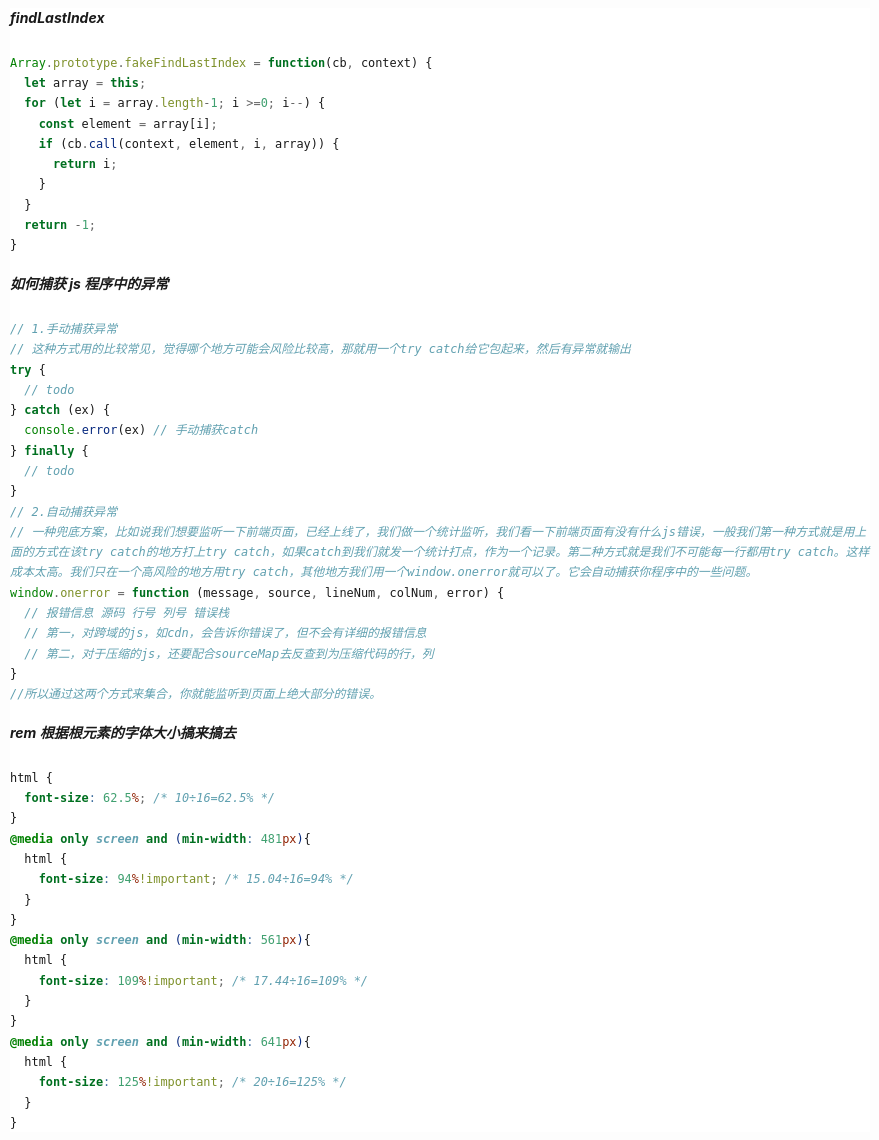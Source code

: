 ##### findLastIndex

```js
Array.prototype.fakeFindLastIndex = function(cb, context) {
  let array = this;
  for (let i = array.length-1; i >=0; i--) {
    const element = array[i];
    if (cb.call(context, element, i, array)) {
      return i;
    }
  }
  return -1;
}	
```

##### 如何捕获 js 程序中的异常

```js
// 1.手动捕获异常
// 这种方式用的比较常见，觉得哪个地方可能会风险比较高，那就用一个try catch给它包起来，然后有异常就输出
try {
  // todo
} catch (ex) {
  console.error(ex) // 手动捕获catch
} finally {
  // todo
}
// 2.自动捕获异常
// 一种兜底方案，比如说我们想要监听一下前端页面，已经上线了，我们做一个统计监听，我们看一下前端页面有没有什么js错误，一般我们第一种方式就是用上面的方式在该try catch的地方打上try catch，如果catch到我们就发一个统计打点，作为一个记录。第二种方式就是我们不可能每一行都用try catch。这样成本太高。我们只在一个高风险的地方用try catch，其他地方我们用一个window.onerror就可以了。它会自动捕获你程序中的一些问题。
window.onerror = function (message, source, lineNum, colNum, error) {
  // 报错信息 源码 行号 列号 错误栈
  // 第一，对跨域的js，如cdn，会告诉你错误了，但不会有详细的报错信息
  // 第二，对于压缩的js，还要配合sourceMap去反查到为压缩代码的行，列
}
//所以通过这两个方式来集合，你就能监听到页面上绝大部分的错误。
```

##### rem  根据根元素的字体大小搞来搞去

```css
html {
  font-size: 62.5%; /* 10÷16=62.5% */
}
@media only screen and (min-width: 481px){
  html {
    font-size: 94%!important; /* 15.04÷16=94% */
  }
}
@media only screen and (min-width: 561px){
  html {
    font-size: 109%!important; /* 17.44÷16=109% */
  }
}
@media only screen and (min-width: 641px){
  html {
    font-size: 125%!important; /* 20÷16=125% */
  }
}
```
